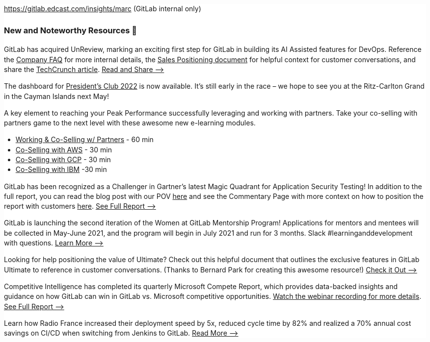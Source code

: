 https://gitlab.edcast.com/insights/marc (GitLab internal only)

### New and Noteworthy Resources 📓

GitLab has acquired UnReview, marking an exciting first step for GitLab in building its AI Assisted features for DevOps. Reference the [Company FAQ](https://docs.google.com/document/d/14iyUxP9f33OpK2hKIQxUBmUzfeujfIm3GS6AtHblW18/edit) for more internal details, the [Sales Positioning document](https://docs.google.com/document/d/1AoE6D9fMch05iFGjZM-gfpaGdjTWfP1UaR6saDKfeYU/edit?ts=60b63e6c) for helpful context for customer conversations, and share the [TechCrunch article](https://techcrunch.com/2021/06/02/gitlab-acquires-unreview-as-it-looks-to-bring-more-ml-tools-to-its-platform/). [Read and Share -->](https://about.gitlab.com/press/releases/2021-06-02-gitlab-acquires-unreview-machine-learning-capabilities.html)

The dashboard for [President’s Club 2022](/handbook/sales/club/) is now available. It’s still early in the race – we hope to see you at the Ritz-Carlton Grand in the Cayman Islands next May!

A key element to reaching your Peak Performance successfully leveraging and working with partners. Take your co-selling with partners game to the next level with these awesome new e-learning modules.

- [Working & Co-Selling w/ Partners](https://gitlab.edcast.com/insights/ECL-9a30df21-dff0-4ac5-8ffa-e67429860dfd) - 60 min
- [Co-Selling with AWS](https://gitlab.edcast.com/insights/ECL-848bf136-9c27-4c03-99cf-0fdc35184e40) - 30 min
- [Co-Selling with GCP](https://gitlab.edcast.com/insights/ECL-3b7cd71f-a309-461b-ad40-c147f76d5a3e) - 30 min
- [Co-Selling with IBM](https://gitlab.edcast.com/insights/ECL-47a1907b-dace-4d81-b8a6-3761b4b98820) -30 min

GitLab has been recognized as a Challenger in Gartner’s latest Magic Quadrant for Application Security Testing! In addition to the full report, you can read the blog post with our POV [here](https://about.gitlab.com/blog/2021/06/01/gitlab-is-setting-standard-for-devsecops/) and see the Commentary Page with more context on how to position the report with customers [here](https://about.gitlab.com/analysts/gartner-ast21/). [See Full Report -->](https://learn.gitlab.com/devsecops-ic/2020-gartner-mq-ast)

GitLab is launching the second iteration of the Women at GitLab Mentorship Program! Applications for mentors and mentees will be collected in May-June 2021, and the program will begin in July 2021 and run for 3 months. Slack #learninganddevelopment with questions. [Learn More -->](/handbook/company/culture/inclusion/tmrg-gitlab-women/mentorship-program/)

Looking for help positioning the value of Ultimate? Check out this helpful document that outlines the exclusive features in GitLab Ultimate to reference in customer conversations. (Thanks to Bernard Park for creating this awesome resource!) [Check it Out -->](https://docs.google.com/document/d/16C7AtxlqIhYTX08FcsxBRHL5qzn2CdS5yrVCU1eo8M0/edit)

Competitive Intelligence has completed its quarterly Microsoft Compete Report, which provides data-backed insights and guidance on how GitLab can win in GitLab vs. Microsoft competitive opportunities. [Watch the webinar recording for more details](https://www.youtube.com/watch?v=TtisyWQ9rE8). [See Full Report -->](https://docs.google.com/presentation/d/1wfgewAC30W_j_owugneeT2VrrxQZB-So-Hp_HmBnNoE/edit#slide=id.g29a70c6c35_0_68)

Learn how Radio France increased their deployment speed by 5x, reduced cycle time by 82% and realized a 70% annual cost savings on CI/CD when switching from Jenkins to GitLab. [Read More -->](https://about.gitlab.com/customers/radiofrance/)
